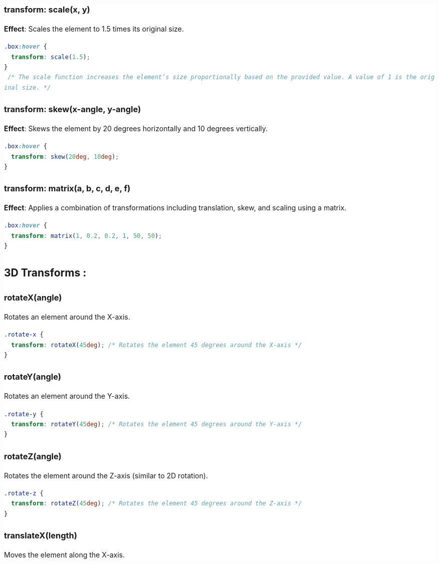### transform: scale(x, y)
**Effect**: Scales the element to 1.5 times its original size.
```css
.box:hover {
  transform: scale(1.5);
}
 /* The scale function increases the element’s size proportionally based on the provided value. A value of 1 is the original size. */
```

### transform: skew(x-angle, y-angle)

**Effect**: Skews the element by 20 degrees horizontally and 10 degrees vertically.

```css
.box:hover {
  transform: skew(20deg, 10deg);
}
```
  
### transform: matrix(a, b, c, d, e, f)
**Effect**: Applies a combination of transformations including translation, skew, and scaling using a matrix.
```css
.box:hover {
  transform: matrix(1, 0.2, 0.2, 1, 50, 50);
}
```

## 3D Transforms :
### rotateX(angle)
Rotates an element around the X-axis.

```css
.rotate-x {
  transform: rotateX(45deg); /* Rotates the element 45 degrees around the X-axis */
}
```
### rotateY(angle)
Rotates an element around the Y-axis.

```css
.rotate-y {
  transform: rotateY(45deg); /* Rotates the element 45 degrees around the Y-axis */
}
```
### rotateZ(angle)
Rotates the element around the Z-axis (similar to 2D rotation).

```css
.rotate-z {
  transform: rotateZ(45deg); /* Rotates the element 45 degrees around the Z-axis */
}
```
### translateX(length)
Moves the element along the X-axis.
